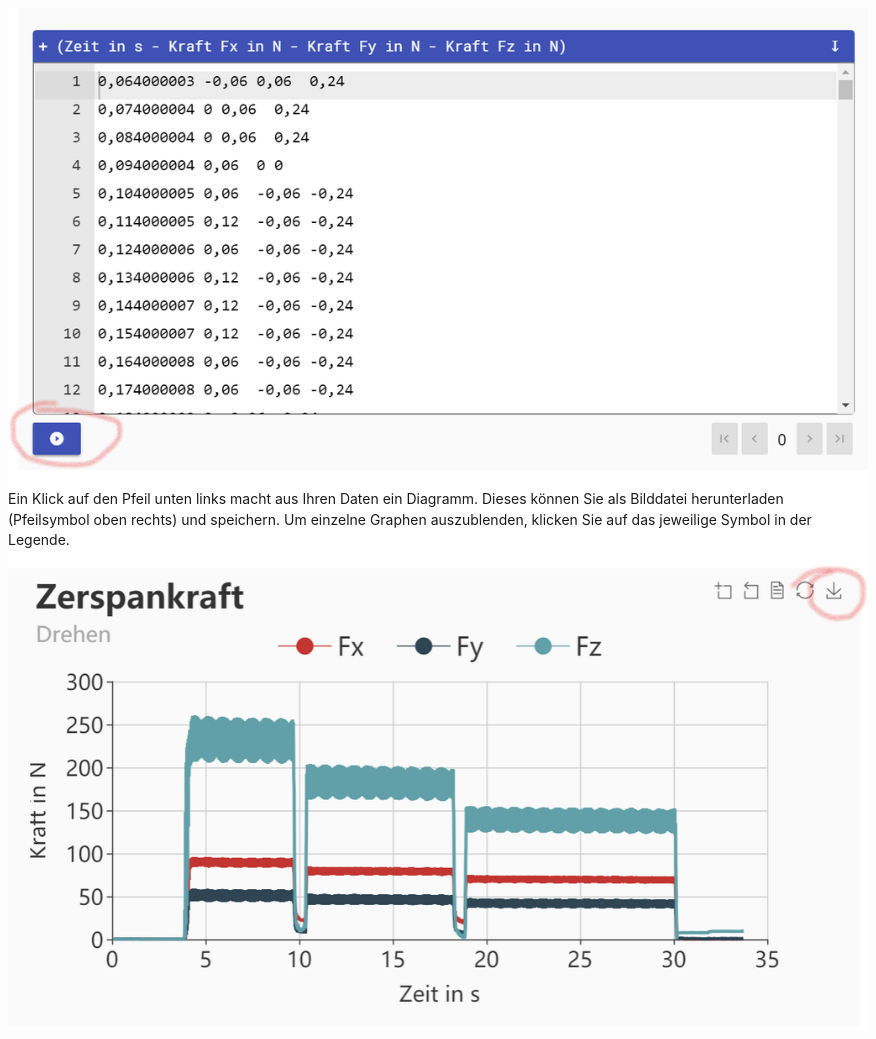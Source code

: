 ![image](https://raw.githubusercontent.com/ILIFV-NB/Leitfaden-Dozenten/master/images/Textdatei-Kraftverlauf.png)

Ein Klick auf den Pfeil unten links macht aus Ihren Daten ein Diagramm. Dieses können Sie als Bilddatei herunterladen (Pfeilsymbol oben rechts) und speichern. Um einzelne Graphen auszublenden, klicken Sie auf das jeweilige Symbol in der Legende.

![image](https://raw.githubusercontent.com/ILIFV-NB/Leitfaden-Dozenten/master/images/Diagramm-Kraftverlauf.png)
